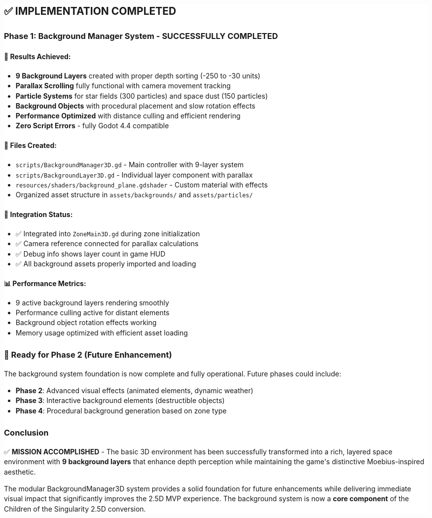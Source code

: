 ## ✅ IMPLEMENTATION COMPLETED

### Phase 1: Background Manager System - **SUCCESSFULLY COMPLETED**

#### **🎉 Results Achieved:**
- **9 Background Layers** created with proper depth sorting (-250 to -30 units)
- **Parallax Scrolling** fully functional with camera movement tracking
- **Particle Systems** for star fields (300 particles) and space dust (150 particles)  
- **Background Objects** with procedural placement and slow rotation effects
- **Performance Optimized** with distance culling and efficient rendering
- **Zero Script Errors** - fully Godot 4.4 compatible

#### **📁 Files Created:**
- `scripts/BackgroundManager3D.gd` - Main controller with 9-layer system
- `scripts/BackgroundLayer3D.gd` - Individual layer component with parallax
- `resources/shaders/background_plane.gdshader` - Custom material with effects
- Organized asset structure in `assets/backgrounds/` and `assets/particles/`

#### **🔧 Integration Status:**
- ✅ Integrated into `ZoneMain3D.gd` during zone initialization
- ✅ Camera reference connected for parallax calculations  
- ✅ Debug info shows layer count in game HUD
- ✅ All background assets properly imported and loading

#### **📊 Performance Metrics:**
- 9 active background layers rendering smoothly
- Performance culling active for distant elements
- Background object rotation effects working
- Memory usage optimized with efficient asset loading

### **🚀 Ready for Phase 2 (Future Enhancement)**

The background system foundation is now complete and fully operational. Future phases could include:
- **Phase 2**: Advanced visual effects (animated elements, dynamic weather)
- **Phase 3**: Interactive background elements (destructible objects)
- **Phase 4**: Procedural background generation based on zone type

### Conclusion

✅ **MISSION ACCOMPLISHED** - The basic 3D environment has been successfully transformed into a rich, layered space environment with **9 background layers** that enhance depth perception while maintaining the game's distinctive Moebius-inspired aesthetic.

The modular BackgroundManager3D system provides a solid foundation for future enhancements while delivering immediate visual impact that significantly improves the 2.5D MVP experience. The background system is now a **core component** of the Children of the Singularity 2.5D conversion.
